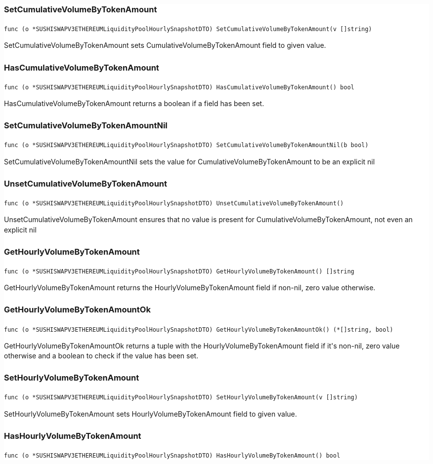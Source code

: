 ### SetCumulativeVolumeByTokenAmount

`func (o *SUSHISWAPV3ETHEREUMLiquidityPoolHourlySnapshotDTO) SetCumulativeVolumeByTokenAmount(v []string)`

SetCumulativeVolumeByTokenAmount sets CumulativeVolumeByTokenAmount field to given value.

### HasCumulativeVolumeByTokenAmount

`func (o *SUSHISWAPV3ETHEREUMLiquidityPoolHourlySnapshotDTO) HasCumulativeVolumeByTokenAmount() bool`

HasCumulativeVolumeByTokenAmount returns a boolean if a field has been set.

### SetCumulativeVolumeByTokenAmountNil

`func (o *SUSHISWAPV3ETHEREUMLiquidityPoolHourlySnapshotDTO) SetCumulativeVolumeByTokenAmountNil(b bool)`

 SetCumulativeVolumeByTokenAmountNil sets the value for CumulativeVolumeByTokenAmount to be an explicit nil

### UnsetCumulativeVolumeByTokenAmount
`func (o *SUSHISWAPV3ETHEREUMLiquidityPoolHourlySnapshotDTO) UnsetCumulativeVolumeByTokenAmount()`

UnsetCumulativeVolumeByTokenAmount ensures that no value is present for CumulativeVolumeByTokenAmount, not even an explicit nil
### GetHourlyVolumeByTokenAmount

`func (o *SUSHISWAPV3ETHEREUMLiquidityPoolHourlySnapshotDTO) GetHourlyVolumeByTokenAmount() []string`

GetHourlyVolumeByTokenAmount returns the HourlyVolumeByTokenAmount field if non-nil, zero value otherwise.

### GetHourlyVolumeByTokenAmountOk

`func (o *SUSHISWAPV3ETHEREUMLiquidityPoolHourlySnapshotDTO) GetHourlyVolumeByTokenAmountOk() (*[]string, bool)`

GetHourlyVolumeByTokenAmountOk returns a tuple with the HourlyVolumeByTokenAmount field if it's non-nil, zero value otherwise
and a boolean to check if the value has been set.

### SetHourlyVolumeByTokenAmount

`func (o *SUSHISWAPV3ETHEREUMLiquidityPoolHourlySnapshotDTO) SetHourlyVolumeByTokenAmount(v []string)`

SetHourlyVolumeByTokenAmount sets HourlyVolumeByTokenAmount field to given value.

### HasHourlyVolumeByTokenAmount

`func (o *SUSHISWAPV3ETHEREUMLiquidityPoolHourlySnapshotDTO) HasHourlyVolumeByTokenAmount() bool`
